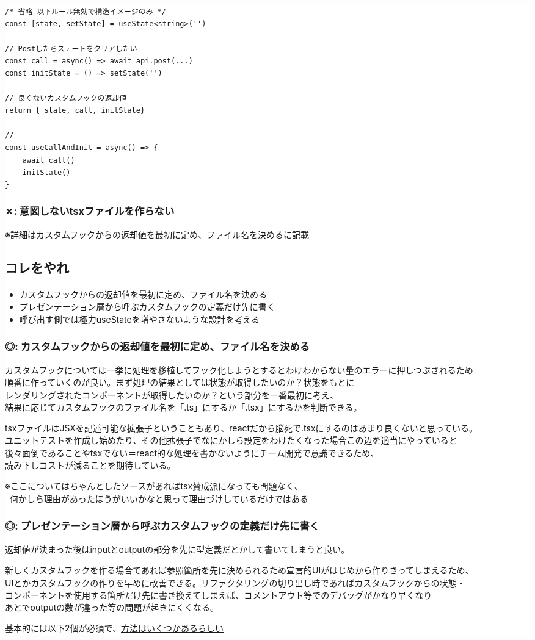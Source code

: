 ```tsx
/* 省略 以下ルール無効で構造イメージのみ */
const [state, setState] = useState<string>('')

// Postしたらステートをクリアしたい
const call = async() => await api.post(...)
const initState = () => setState('')

// 良くないカスタムフックの返却値
return { state, call, initState}

// 
const useCallAndInit = async() => {
	await call()
	initState()
}
```

### ✗:  意図しないtsxファイルを作らない

※詳細はカスタムフックからの返却値を最初に定め、ファイル名を決めるに記載

## コレをやれ

- カスタムフックからの返却値を最初に定め、ファイル名を決める
- プレゼンテーション層から呼ぶカスタムフックの定義だけ先に書く
- 呼び出す側では極力useStateを増やさないような設計を考える

### ◎: カスタムフックからの返却値を最初に定め、ファイル名を決める

カスタムフックについては一挙に処理を移植してフック化しようとするとわけわからない量のエラーに押しつぶされるため  
順番に作っていくのが良い。まず処理の結果としては状態が取得したいのか？状態をもとに  
レンダリングされたコンポーネントが取得したいのか？という部分を一番最初に考え、  
結果に応じてカスタムフックのファイル名を「.ts」にするか「.tsx」にするかを判断できる。

tsxファイルはJSXを記述可能な拡張子ということもあり、reactだから脳死で.tsxにするのはあまり良くないと思っている。  
ユニットテストを作成し始めたり、その他拡張子でなにかしら設定をわけたくなった場合この辺を適当にやっていると  
後々面倒であることやtsxでない＝react的な処理を書かないようにチーム開発で意識できるため、  
読み下しコストが減ることを期待している。

※ここについてはちゃんとしたソースがあればtsx賛成派になっても問題なく、  
&nbsp;&nbsp;何かしら理由があったほうがいいかなと思って理由づけしているだけではある

### ◎: プレゼンテーション層から呼ぶカスタムフックの定義だけ先に書く

返却値が決まった後はinputとoutputの部分を先に型定義だとかして書いてしまうと良い。

新しくカスタムフックを作る場合であれば参照箇所を先に決められるため宣言的UIがはじめから作りきってしまえるため、  
UIとかカスタムフックの作りを早めに改善できる。リファクタリングの切り出し時であればカスタムフックからの状態・  
コンポーネントを使用する箇所だけ先に書き換えてしまえば、コメントアウト等でのデバッグがかなり早くなり  
あとでoutputの数が違った等の問題が起きにくくなる。

基本的には以下2個が必須で、[方法はいくつかあるらしい](https://qiita.com/cheez921/items/af5878b0c6db376dbaf0#1-戻り値にルールを設ける)
